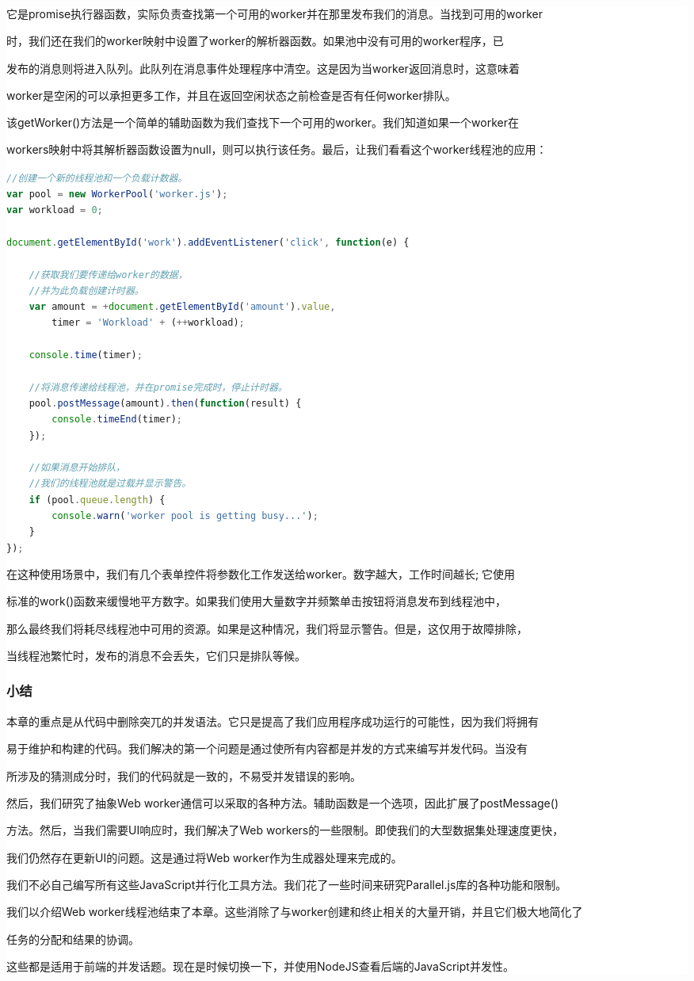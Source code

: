 它是promise执行器函数，实际负责查找第一个可用的worker并在那里发布我们的消息。当找到可用的worker

时，我们还在我们的worker映射中设置了worker的解析器函数。如果池中没有可用的worker程序，已

发布的消息则将进入队列。此队列在消息事件处理程序中清空。这是因为当worker返回消息时，这意味着

worker是空闲的可以承担更多工作，并且在返回空闲状态之前检查是否有任何worker排队。


该getWorker()方法是一个简单的辅助函数为我们查找下一个可用的worker。我们知道如果一个worker在

workers映射中将其解析器函数设置为null，则可以执行该任务。最后，让我们看看这个worker线程池的应用：

```javascript
//创建一个新的线程池和一个负载计数器。
var pool = new WorkerPool('worker.js');
var workload = 0;

document.getElementById('work').addEventListener('click', function(e) {

	//获取我们要传递给worker的数据，
	//并为此负载创建计时器。
	var amount = +document.getElementById('amount').value,
		timer = 'Workload' + (++workload);

	console.time(timer);

	//将消息传递给线程池，并在promise完成时，停止计时器。
	pool.postMessage(amount).then(function(result) {
		console.timeEnd(timer);
	});

	//如果消息开始排队，
	//我们的线程池就是过载并显示警告。
	if (pool.queue.length) {
		console.warn('worker pool is getting busy...');
	}
});
```

在这种使用场景中，我们有几个表单控件将参数化工作发送给worker。数字越大，工作时间越长; 它使用

标准的work()函数来缓慢地平方数字。如果我们使用大量数字并频繁单击按钮将消息发布到线程池中，

那么最终我们将耗尽线程池中可用的资源。如果是这种情况，我们将显示警告。但是，这仅用于故障排除，

当线程池繁忙时，发布的消息不会丢失，它们只是排队等候。


### 小结

本章的重点是从代码中删除突兀的并发语法。它只是提高了我们应用程序成功运行的可能性，因为我们将拥有

易于维护和构建的代码。我们解决的第一个问题是通过使所有内容都是并发的方式来编写并发代码。当没有

所涉及的猜测成分时，我们的代码就是一致的，不易受并发错误的影响。


然后，我们研究了抽象Web worker通信可以采取的各种方法。辅助函数是一个选项，因此扩展了postMessage()

方法。然后，当我们需要UI响应时，我们解决了Web workers的一些限制。即使我们的大型数据集处理速度更快，

我们仍然存在更新UI的问题。这是通过将Web worker作为生成器处理来完成的。


我们不必自己编写所有这些JavaScript并行化工具方法。我们花了一些时间来研究Parallel.js库的各种功能和限制。

我们以介绍Web worker线程池结束了本章。这些消除了与worker创建和终止相关的大量开销，并且它们极大地简化了

任务的分配和结果的协调。


这些都是适用于前端的并发话题。现在是时候切换一下，并使用NodeJS查看后端的JavaScript并发性。
